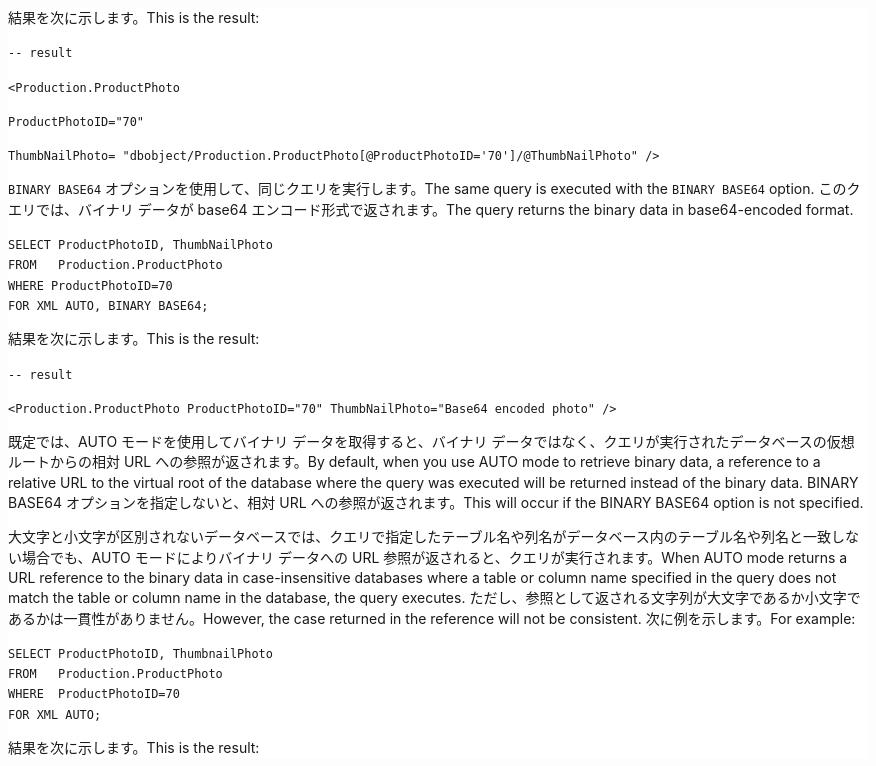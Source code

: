  <span data-ttu-id="11a10-129">結果を次に示します。</span><span class="sxs-lookup"><span data-stu-id="11a10-129">This is the result:</span></span>  
  
 `-- result`  
  
 `<Production.ProductPhoto`  
  
 `ProductPhotoID="70"`  
  
 `ThumbNailPhoto= "dbobject/Production.ProductPhoto[@ProductPhotoID='70']/@ThumbNailPhoto" />`  
  
 <span data-ttu-id="11a10-130">`BINARY BASE64` オプションを使用して、同じクエリを実行します。</span><span class="sxs-lookup"><span data-stu-id="11a10-130">The same query is executed with the `BINARY BASE64` option.</span></span> <span data-ttu-id="11a10-131">このクエリでは、バイナリ データが base64 エンコード形式で返されます。</span><span class="sxs-lookup"><span data-stu-id="11a10-131">The query returns the binary data in base64-encoded format.</span></span>  
  
```  
SELECT ProductPhotoID, ThumbNailPhoto  
FROM   Production.ProductPhoto   
WHERE ProductPhotoID=70  
FOR XML AUTO, BINARY BASE64;  
```  
  
 <span data-ttu-id="11a10-132">結果を次に示します。</span><span class="sxs-lookup"><span data-stu-id="11a10-132">This is the result:</span></span>  
  
 `-- result`  
  
 `<Production.ProductPhoto ProductPhotoID="70" ThumbNailPhoto="Base64 encoded photo" />`  
  
 <span data-ttu-id="11a10-133">既定では、AUTO モードを使用してバイナリ データを取得すると、バイナリ データではなく、クエリが実行されたデータベースの仮想ルートからの相対 URL への参照が返されます。</span><span class="sxs-lookup"><span data-stu-id="11a10-133">By default, when you use AUTO mode to retrieve binary data, a reference to a relative URL to the virtual root of the database where the query was executed will be returned instead of the binary data.</span></span> <span data-ttu-id="11a10-134">BINARY BASE64 オプションを指定しないと、相対 URL への参照が返されます。</span><span class="sxs-lookup"><span data-stu-id="11a10-134">This will occur if the BINARY BASE64 option is not specified.</span></span>  
  
 <span data-ttu-id="11a10-135">大文字と小文字が区別されないデータベースでは、クエリで指定したテーブル名や列名がデータベース内のテーブル名や列名と一致しない場合でも、AUTO モードによりバイナリ データへの URL 参照が返されると、クエリが実行されます。</span><span class="sxs-lookup"><span data-stu-id="11a10-135">When AUTO mode returns a URL reference to the binary data in case-insensitive databases where a table or column name specified in the query does not match the table or column name in the database, the query executes.</span></span> <span data-ttu-id="11a10-136">ただし、参照として返される文字列が大文字であるか小文字であるかは一貫性がありません。</span><span class="sxs-lookup"><span data-stu-id="11a10-136">However, the case returned in the reference will not be consistent.</span></span> <span data-ttu-id="11a10-137">次に例を示します。</span><span class="sxs-lookup"><span data-stu-id="11a10-137">For example:</span></span>  
  
```  
SELECT ProductPhotoID, ThumbnailPhoto  
FROM   Production.ProductPhoto   
WHERE  ProductPhotoID=70  
FOR XML AUTO;  
```  
  
 <span data-ttu-id="11a10-138">結果を次に示します。</span><span class="sxs-lookup"><span data-stu-id="11a10-138">This is the result:</span></span>  
  